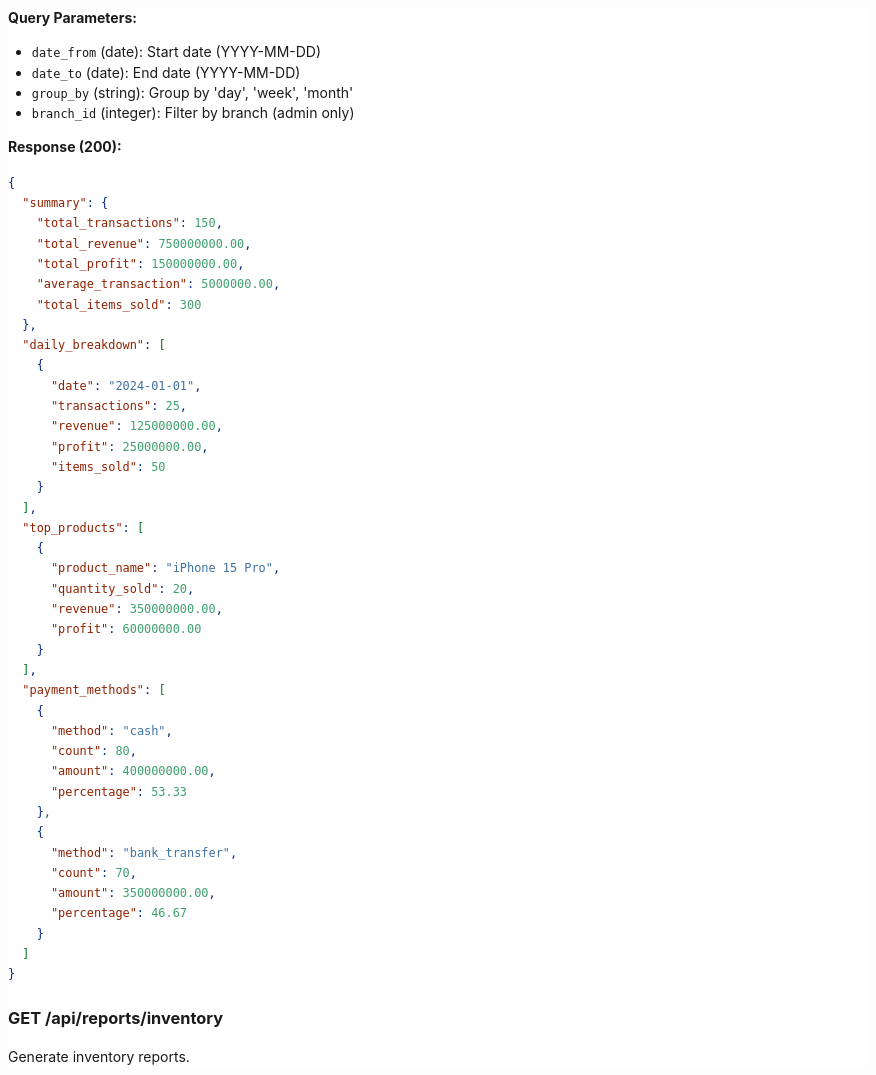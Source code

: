**Query Parameters:**
- `date_from` (date): Start date (YYYY-MM-DD)
- `date_to` (date): End date (YYYY-MM-DD)
- `group_by` (string): Group by 'day', 'week', 'month'
- `branch_id` (integer): Filter by branch (admin only)

**Response (200):**
```json
{
  "summary": {
    "total_transactions": 150,
    "total_revenue": 750000000.00,
    "total_profit": 150000000.00,
    "average_transaction": 5000000.00,
    "total_items_sold": 300
  },
  "daily_breakdown": [
    {
      "date": "2024-01-01",
      "transactions": 25,
      "revenue": 125000000.00,
      "profit": 25000000.00,
      "items_sold": 50
    }
  ],
  "top_products": [
    {
      "product_name": "iPhone 15 Pro",
      "quantity_sold": 20,
      "revenue": 350000000.00,
      "profit": 60000000.00
    }
  ],
  "payment_methods": [
    {
      "method": "cash",
      "count": 80,
      "amount": 400000000.00,
      "percentage": 53.33
    },
    {
      "method": "bank_transfer",
      "count": 70,
      "amount": 350000000.00,
      "percentage": 46.67
    }
  ]
}
```

### GET /api/reports/inventory
Generate inventory reports.
